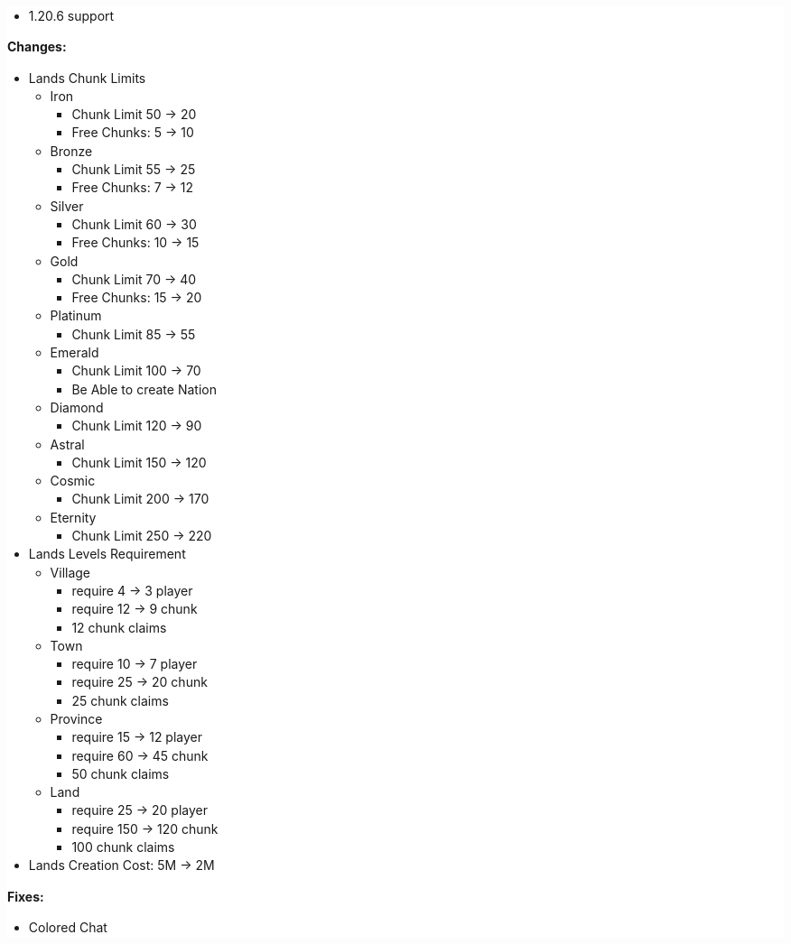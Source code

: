 - 1.20.6 support

**Changes:**

- Lands Chunk Limits
    - Iron
        - Chunk Limit 50 → 20
        - Free Chunks: 5 → 10
    - Bronze
        - Chunk Limit 55 → 25
        - Free Chunks: 7 → 12
    - Silver
        - Chunk Limit 60 → 30
        - Free Chunks: 10 → 15
    - Gold
        - Chunk Limit 70 → 40
        - Free Chunks: 15 → 20
    - Platinum
        - Chunk Limit 85 → 55
    - Emerald
        - Chunk Limit 100 → 70
        - Be Able to create Nation
    - Diamond
        - Chunk Limit 120 → 90
    - Astral
        - Chunk Limit 150 → 120
    - Cosmic
        - Chunk Limit 200 → 170
    - Eternity
        - Chunk Limit 250 → 220
- Lands Levels Requirement
    - Village
        - require 4 → 3 player
        - require 12 → 9 chunk
        - 12 chunk claims
    - Town
        - require 10 → 7 player
        - require 25 → 20 chunk
        - 25 chunk claims
    - Province
        - require 15 → 12 player
        - require 60 → 45 chunk
        - 50 chunk claims
    - Land
        - require 25 → 20 player
        - require 150 → 120 chunk
        - 100 chunk claims
- Lands Creation Cost: 5M → 2M

**Fixes:**

- Colored Chat
